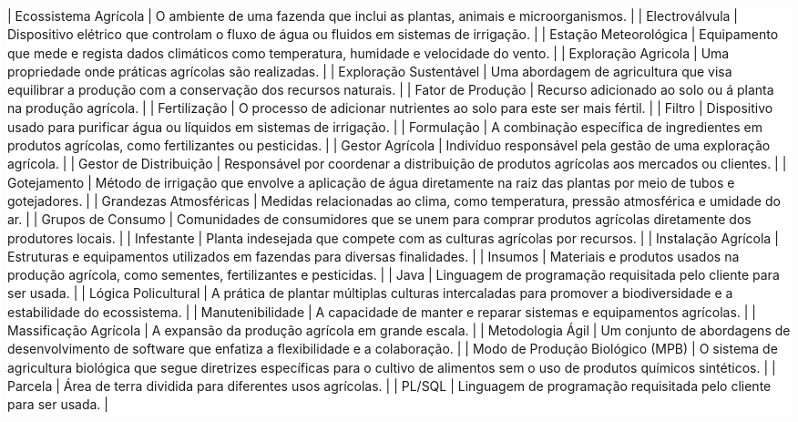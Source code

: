 | Ecossistema Agrícola                                         | O ambiente de uma fazenda que inclui as plantas, animais e microorganismos.                                                                                           |
| Electroválvula                                               | Dispositivo elétrico que controlam o fluxo de água ou fluidos em sistemas de irrigação.                                                                               |
| Estação Meteorológica                                        | Equipamento que mede e regista dados climáticos como temperatura, humidade e velocidade do vento.                                                                     |
| Exploração Agricola                                          | Uma propriedade onde práticas agrícolas são realizadas.                                                                                                               |
| Exploração Sustentável                                       | Uma abordagem de agricultura que visa equilibrar a produção com a conservação dos recursos naturais.                                                                  |
| Fator de Produção                                            | Recurso adicionado ao solo ou á planta na produção agrícola.                                                                                                          |
| Fertilização                                                 | O processo de adicionar nutrientes ao solo para este ser mais fértil.                                                                                                 |
| Filtro                                                       | Dispositivo usado para purificar água ou líquidos em sistemas de irrigação.                                                                                           |
| Formulação                                                   | A combinação específica de ingredientes em produtos agrícolas, como fertilizantes ou pesticidas.                                                                      |
| Gestor Agrícola                                              | Indivíduo responsável pela gestão de uma exploração agrícola.                                                                                                         |
| Gestor de Distribuição                                       | Responsável por coordenar a distribuição de produtos agrícolas aos mercados ou clientes.                                                                              |
| Gotejamento                                                  | Método de irrigação que envolve a aplicação de água diretamente na raiz das plantas por meio de tubos e gotejadores.                                                  |
| Grandezas Atmosféricas                                       | Medidas relacionadas ao clima, como temperatura, pressão atmosférica e umidade do ar.                                                                                 |
| Grupos de Consumo                                            | Comunidades de consumidores que se unem para comprar produtos agrícolas diretamente dos produtores locais.                                                            |
| Infestante                                                   | Planta indesejada que compete com as culturas agrícolas por recursos.                                                                                                 |
| Instalação Agrícola                                          | Estruturas e equipamentos utilizados em fazendas para diversas finalidades.                                                                                           |
| Insumos                                                      | Materiais e produtos usados na produção agrícola, como sementes, fertilizantes e pesticidas.                                                                          |
| Java                                                         | Linguagem de programação requisitada pelo cliente para ser usada.                                                                                                     |
| Lógica Policultural                                          | A prática de plantar múltiplas culturas intercaladas para promover a biodiversidade e a estabilidade do ecossistema.                                                  |
| Manutenibilidade                                             | A capacidade de manter e reparar sistemas e equipamentos agrícolas.                                                                                                   |
| Massificação Agrícola                                        | A expansão da produção agrícola em grande escala.                                                                                                                     |
| Metodologia Ágil                                             | Um conjunto de abordagens de desenvolvimento de software que enfatiza a flexibilidade e a colaboração.                                                                |
| Modo de Produção Biológico (MPB)                             | O sistema de agricultura biológica que segue diretrizes específicas para o cultivo de alimentos sem o uso de produtos químicos sintéticos.                            |
| Parcela                                                      | Área de terra dividida para diferentes usos agrícolas.                                                                                                                |
| PL/SQL                                                       | Linguagem de programação requisitada pelo cliente para ser usada.                                                                                                     |